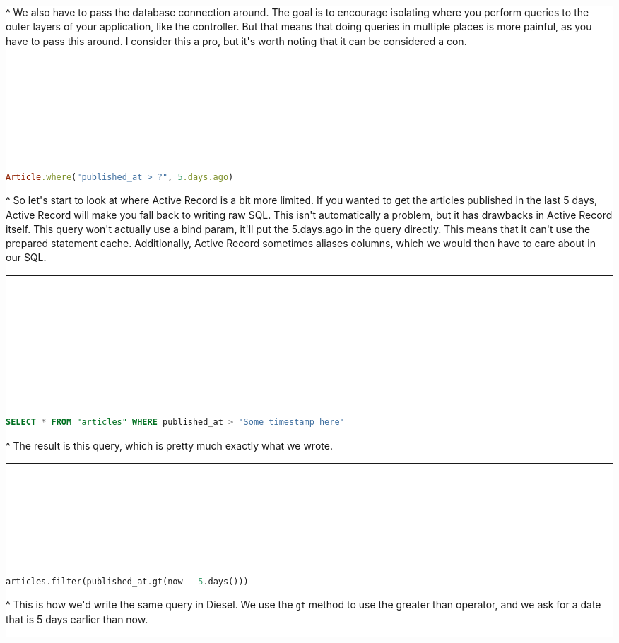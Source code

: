^ We also have to pass the database connection around. The goal is to encourage isolating where you perform queries to the outer layers of your application, like the controller. But that means that doing queries in multiple places is more painful, as you have to pass this around. I consider this a pro, but it's worth noting that it can be considered a con.

---

```ruby







Article.where("published_at > ?", 5.days.ago)
```

^ So let's start to look at where Active Record is a bit more limited. If you wanted to get the articles published in the last 5 days, Active Record will make you fall back to writing raw SQL. This isn't automatically a problem, but it has drawbacks in Active Record itself. This query won't actually use a bind param, it'll put the 5.days.ago in the query directly. This means that it can't use the prepared statement cache. Additionally, Active Record sometimes aliases columns, which we would then have to care about in our SQL.

---

```sql









SELECT * FROM "articles" WHERE published_at > 'Some timestamp here'
```

^ The result is this query, which is pretty much exactly what we wrote.

---

```rust







articles.filter(published_at.gt(now - 5.days()))
```

^ This is how we'd write the same query in Diesel. We use the `gt` method to use the greater than operator, and we ask for a date that is 5 days earlier than now.

---